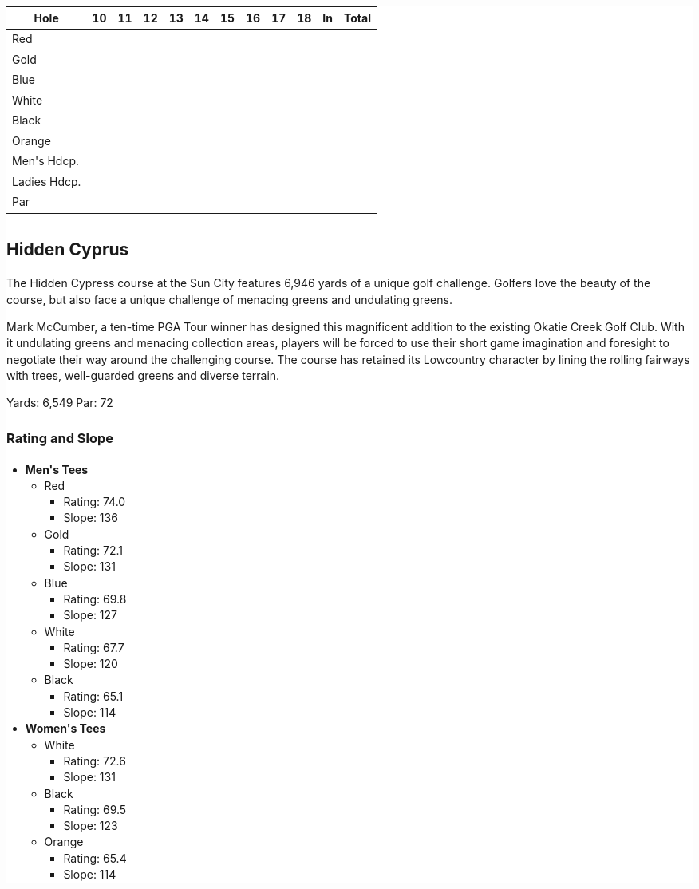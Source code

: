 | Hole         |  10 |  11 |  12 |  13 |  14 |  15 |  16 |  17 |  18 |  In  | Total |
| ------------ | --: | --: | --: | --: | --: | --: | --: | --: | --: | ---: | ----: |
| Red          |  |  |  |  |  |  |  |  |  |  |  |
| Gold         |  |  |  |  |  |  |  |  |  |  |  |
| Blue         |  |  |  |  |  |  |  |  |  |  |  |
| White        |  |  |  |  |  |  |  |  |  |  |  |
| Black        |  |  |  |  |  |  |  |  |  |  |  |
| Orange       |  |  |  |  |  |  |  |  |  |  |  |
| Men's Hdcp.  |  |  |  |  |  |  |  |  |  |  |  |
| Ladies Hdcp. |  |  |  |  |  |  |  |  |  |  |  |
| Par          |  |  |  |  |  |  |  |  |  |  |  |


## Hidden Cyprus

The Hidden Cypress course at the Sun City features 6,946 yards of a unique golf challenge. Golfers love the beauty of the course, but also face a unique challenge of menacing greens and undulating greens.

Mark McCumber, a ten-time PGA Tour winner has designed this magnificent addition to the existing Okatie Creek Golf Club. With it undulating greens and menacing collection areas, players will be forced to use their short game imagination and foresight to negotiate their way around the challenging course. The course has retained its Lowcountry character by lining the rolling fairways with trees, well-guarded greens and diverse terrain.

Yards: 6,549
Par: 72

### Rating and Slope

- **Men's Tees**
  - Red
    - Rating: 74.0
    - Slope: 136
  - Gold
    - Rating: 72.1
    - Slope: 131
  - Blue
    - Rating: 69.8
    - Slope: 127
  - White
    - Rating: 67.7
    - Slope: 120
  - Black
    - Rating: 65.1
    - Slope: 114
- **Women's Tees**
  - White
    - Rating: 72.6
    - Slope: 131
  - Black
    - Rating: 69.5
    - Slope: 123
  - Orange
    - Rating: 65.4
    - Slope: 114
  